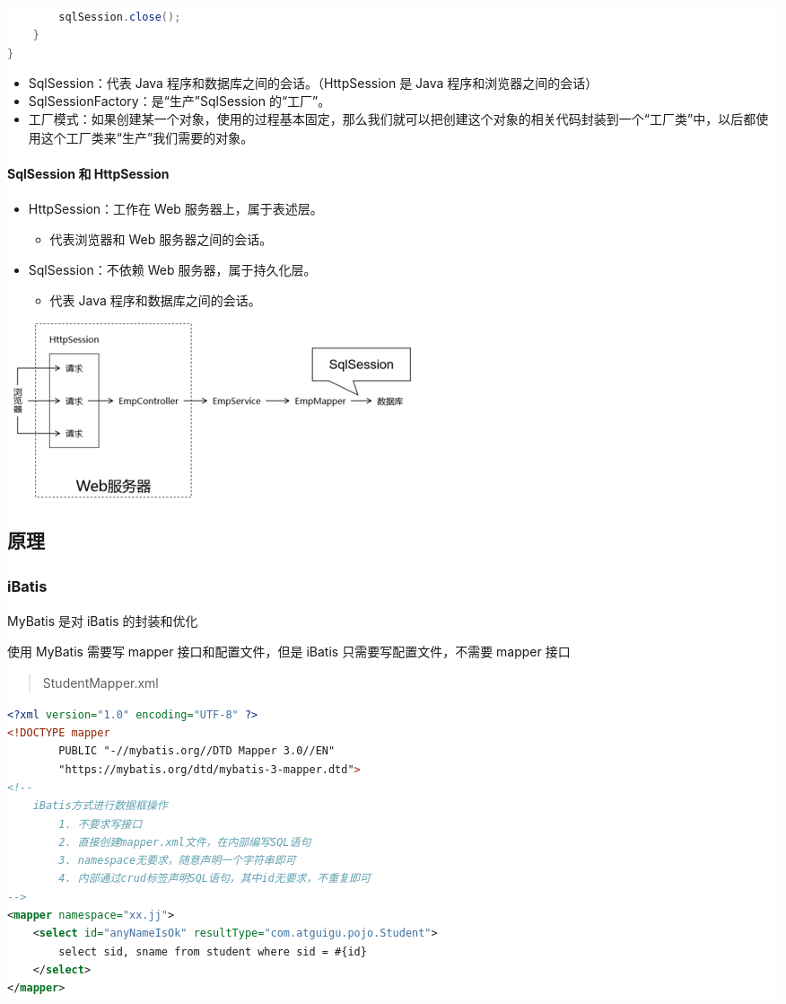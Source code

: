 ```Java
        sqlSession.close();
    }
}
```

* SqlSession：代表 Java 程序和数据库之间的会话。（HttpSession 是 Java 程序和浏览器之间的会话）
* SqlSessionFactory：是“生产”SqlSession 的“工厂”。
* 工厂模式：如果创建某一个对象，使用的过程基本固定，那么我们就可以把创建这个对象的相关代码封装到一个“工厂类”中，以后都使用这个工厂类来“生产”我们需要的对象。

#### SqlSession 和 HttpSession

* HttpSession：工作在 Web 服务器上，属于表述层。

  * 代表浏览器和 Web 服务器之间的会话。
* SqlSession：不依赖 Web 服务器，属于持久化层。

  * 代表 Java 程序和数据库之间的会话。

​![image](assets/image-20240919132147-fpf69s8.png)​

## 原理

### iBatis

MyBatis 是对 iBatis 的封装和优化

使用 MyBatis 需要写 mapper 接口和配置文件，但是 iBatis 只需要写配置文件，不需要 mapper 接口

> StudentMapper.xml

```XML
<?xml version="1.0" encoding="UTF-8" ?>
<!DOCTYPE mapper
        PUBLIC "-//mybatis.org//DTD Mapper 3.0//EN"
        "https://mybatis.org/dtd/mybatis-3-mapper.dtd">
<!--
    iBatis方式进行数据框操作
        1. 不要求写接口
        2. 直接创建mapper.xml文件，在内部编写SQL语句
        3. namespace无要求，随意声明一个字符串即可
        4. 内部通过crud标签声明SQL语句，其中id无要求，不重复即可
-->
<mapper namespace="xx.jj">
    <select id="anyNameIsOk" resultType="com.atguigu.pojo.Student">
        select sid, sname from student where sid = #{id}
    </select>
</mapper>

```
